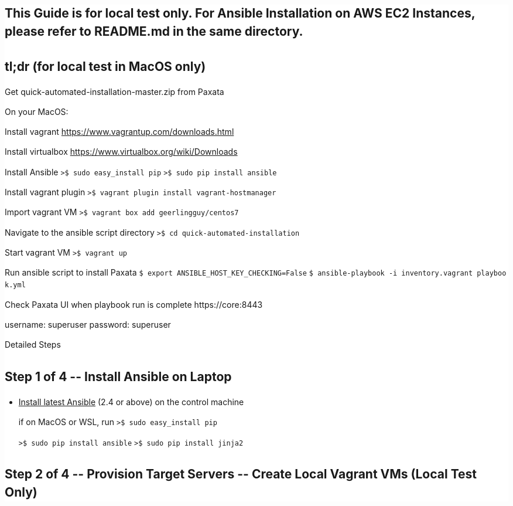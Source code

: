 ## This Guide is for local test only. For Ansible Installation on AWS EC2 Instances, please refer to README.md in the same directory.

## tl;dr (for local test in MacOS only)

Get quick-automated-installation-master.zip from Paxata

On your MacOS:

Install vagrant https://www.vagrantup.com/downloads.html

Install virtualbox https://www.virtualbox.org/wiki/Downloads

Install Ansible
`>$ sudo easy_install pip`
`>$ sudo pip install ansible`

Install vagrant plugin
`>$ vagrant plugin install vagrant-hostmanager`

Import vagrant VM
`>$ vagrant box add geerlingguy/centos7`

Navigate to the ansible script directory
`>$ cd quick-automated-installation`

Start vagrant VM
`>$ vagrant up`

Run ansible script to install Paxata
`$ export ANSIBLE_HOST_KEY_CHECKING=False`
`$ ansible-playbook -i inventory.vagrant playbook.yml`

Check Paxata UI when playbook run is complete
https://core:8443

username: superuser
password: superuser

Detailed Steps

## Step 1 of 4 -- Install Ansible on Laptop

* [Install latest Ansible](http://docs.ansible.com/ansible/latest/intro_installation.html#latest-releases-on-mac-osx) (2.4 or above) on the control machine

   if on MacOS or WSL, run 
   `>$ sudo easy_install pip`

   `>$ sudo pip install ansible`
   `>$ sudo pip install jinja2`

## Step 2 of 4 -- Provision Target Servers -- Create Local Vagrant VMs (Local Test Only)

